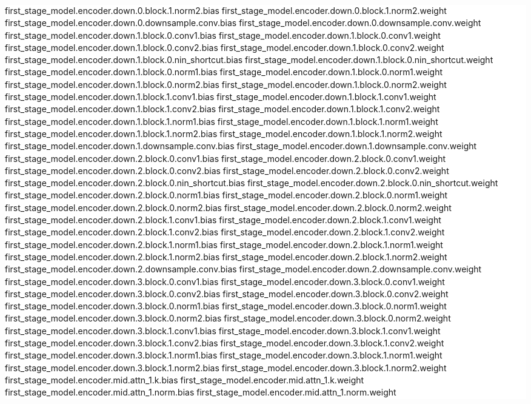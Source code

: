 first_stage_model.encoder.down.0.block.1.norm2.bias
first_stage_model.encoder.down.0.block.1.norm2.weight
first_stage_model.encoder.down.0.downsample.conv.bias
first_stage_model.encoder.down.0.downsample.conv.weight
first_stage_model.encoder.down.1.block.0.conv1.bias
first_stage_model.encoder.down.1.block.0.conv1.weight
first_stage_model.encoder.down.1.block.0.conv2.bias
first_stage_model.encoder.down.1.block.0.conv2.weight
first_stage_model.encoder.down.1.block.0.nin_shortcut.bias
first_stage_model.encoder.down.1.block.0.nin_shortcut.weight
first_stage_model.encoder.down.1.block.0.norm1.bias
first_stage_model.encoder.down.1.block.0.norm1.weight
first_stage_model.encoder.down.1.block.0.norm2.bias
first_stage_model.encoder.down.1.block.0.norm2.weight
first_stage_model.encoder.down.1.block.1.conv1.bias
first_stage_model.encoder.down.1.block.1.conv1.weight
first_stage_model.encoder.down.1.block.1.conv2.bias
first_stage_model.encoder.down.1.block.1.conv2.weight
first_stage_model.encoder.down.1.block.1.norm1.bias
first_stage_model.encoder.down.1.block.1.norm1.weight
first_stage_model.encoder.down.1.block.1.norm2.bias
first_stage_model.encoder.down.1.block.1.norm2.weight
first_stage_model.encoder.down.1.downsample.conv.bias
first_stage_model.encoder.down.1.downsample.conv.weight
first_stage_model.encoder.down.2.block.0.conv1.bias
first_stage_model.encoder.down.2.block.0.conv1.weight
first_stage_model.encoder.down.2.block.0.conv2.bias
first_stage_model.encoder.down.2.block.0.conv2.weight
first_stage_model.encoder.down.2.block.0.nin_shortcut.bias
first_stage_model.encoder.down.2.block.0.nin_shortcut.weight
first_stage_model.encoder.down.2.block.0.norm1.bias
first_stage_model.encoder.down.2.block.0.norm1.weight
first_stage_model.encoder.down.2.block.0.norm2.bias
first_stage_model.encoder.down.2.block.0.norm2.weight
first_stage_model.encoder.down.2.block.1.conv1.bias
first_stage_model.encoder.down.2.block.1.conv1.weight
first_stage_model.encoder.down.2.block.1.conv2.bias
first_stage_model.encoder.down.2.block.1.conv2.weight
first_stage_model.encoder.down.2.block.1.norm1.bias
first_stage_model.encoder.down.2.block.1.norm1.weight
first_stage_model.encoder.down.2.block.1.norm2.bias
first_stage_model.encoder.down.2.block.1.norm2.weight
first_stage_model.encoder.down.2.downsample.conv.bias
first_stage_model.encoder.down.2.downsample.conv.weight
first_stage_model.encoder.down.3.block.0.conv1.bias
first_stage_model.encoder.down.3.block.0.conv1.weight
first_stage_model.encoder.down.3.block.0.conv2.bias
first_stage_model.encoder.down.3.block.0.conv2.weight
first_stage_model.encoder.down.3.block.0.norm1.bias
first_stage_model.encoder.down.3.block.0.norm1.weight
first_stage_model.encoder.down.3.block.0.norm2.bias
first_stage_model.encoder.down.3.block.0.norm2.weight
first_stage_model.encoder.down.3.block.1.conv1.bias
first_stage_model.encoder.down.3.block.1.conv1.weight
first_stage_model.encoder.down.3.block.1.conv2.bias
first_stage_model.encoder.down.3.block.1.conv2.weight
first_stage_model.encoder.down.3.block.1.norm1.bias
first_stage_model.encoder.down.3.block.1.norm1.weight
first_stage_model.encoder.down.3.block.1.norm2.bias
first_stage_model.encoder.down.3.block.1.norm2.weight
first_stage_model.encoder.mid.attn_1.k.bias
first_stage_model.encoder.mid.attn_1.k.weight
first_stage_model.encoder.mid.attn_1.norm.bias
first_stage_model.encoder.mid.attn_1.norm.weight